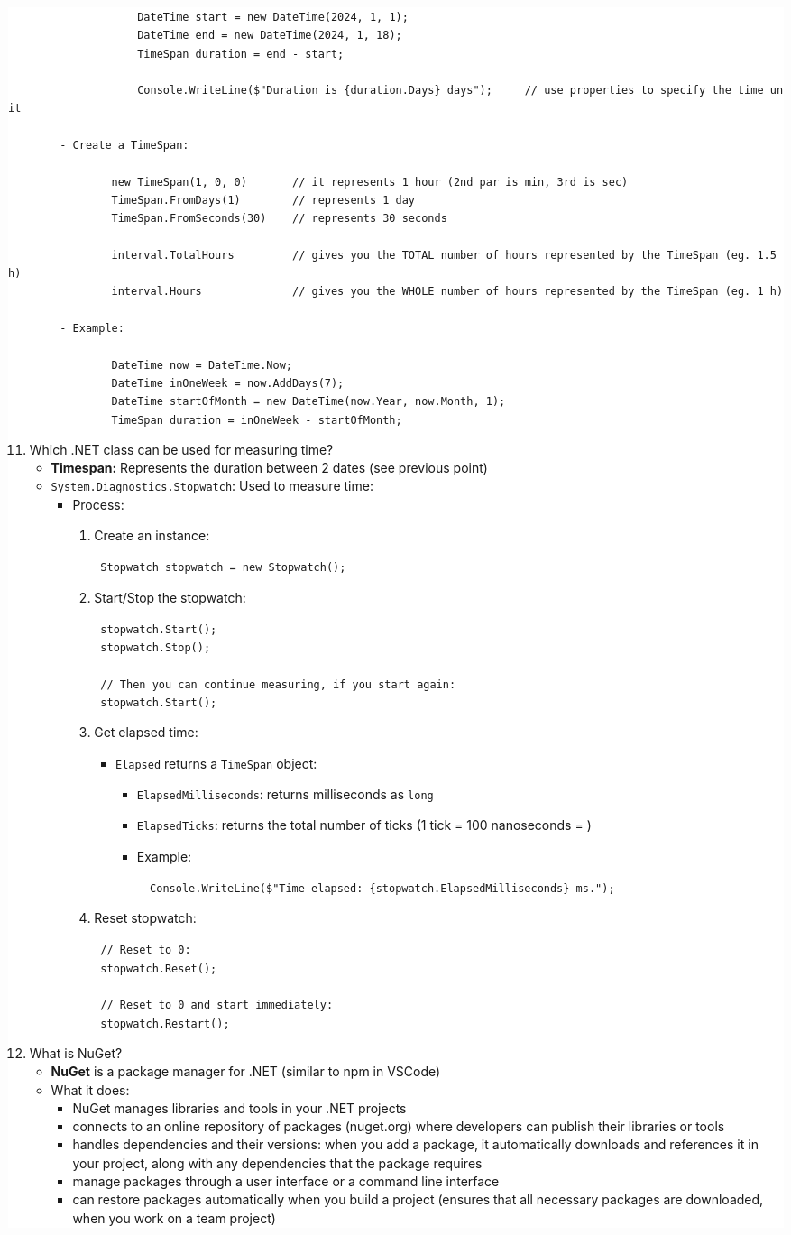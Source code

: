                         DateTime start = new DateTime(2024, 1, 1);
                        DateTime end = new DateTime(2024, 1, 18);
                        TimeSpan duration = end - start;

                        Console.WriteLine($"Duration is {duration.Days} days");     // use properties to specify the time unit
            
            - Create a TimeSpan:
                    
                    new TimeSpan(1, 0, 0)       // it represents 1 hour (2nd par is min, 3rd is sec)
                    TimeSpan.FromDays(1)        // represents 1 day
                    TimeSpan.FromSeconds(30)    // represents 30 seconds

                    interval.TotalHours         // gives you the TOTAL number of hours represented by the TimeSpan (eg. 1.5 h)
                    interval.Hours              // gives you the WHOLE number of hours represented by the TimeSpan (eg. 1 h)

            - Example:

                    DateTime now = DateTime.Now;
                    DateTime inOneWeek = now.AddDays(7);
                    DateTime startOfMonth = new DateTime(now.Year, now.Month, 1);
                    TimeSpan duration = inOneWeek - startOfMonth;

11. Which .NET class can be used for measuring time?
    - **Timespan:** Represents the duration between 2 dates (see previous point)
    - `System.Diagnostics.Stopwatch`: Used to measure time:
        - Process:
            1. Create an instance:
            
                    Stopwatch stopwatch = new Stopwatch();
            
            2. Start/Stop the stopwatch:

                    stopwatch.Start();
                    stopwatch.Stop();

                    // Then you can continue measuring, if you start again:
                    stopwatch.Start();

            3. Get elapsed time:
                - `Elapsed` returns a `TimeSpan` object:
                    - `ElapsedMilliseconds`: returns milliseconds as `long`
                    - `ElapsedTicks`: returns the total number of ticks (1 tick = 100 nanoseconds = )
                    - Example:

                            Console.WriteLine($"Time elapsed: {stopwatch.ElapsedMilliseconds} ms.");
                            
            4. Reset stopwatch:

                    // Reset to 0:
                    stopwatch.Reset();

                    // Reset to 0 and start immediately:
                    stopwatch.Restart();

12. What is NuGet?
    - **NuGet** is a package manager for .NET (similar to npm in VSCode)
    - What it does:
        - NuGet manages libraries and tools in your .NET projects
        - connects to an online repository of packages (nuget.org) where developers can publish their libraries or tools
        - handles dependencies and their versions: when you add a package, it automatically downloads and references it in your project, along with any dependencies that the package requires
        - manage packages through a user interface or a command line interface
        - can restore packages automatically when you build a project (ensures that all necessary packages are downloaded, when you work on a team project)
